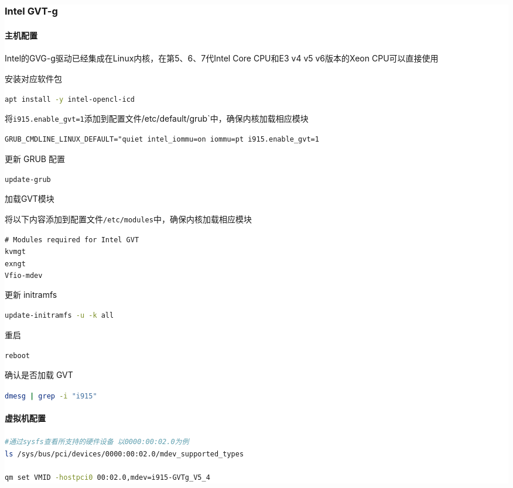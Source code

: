 ### Intel GVT-g

#### 主机配置

Intel的GVG-g驱动已经集成在Linux内核，在第5、6、7代Intel Core CPU和E3 v4 v5 v6版本的Xeon CPU可以直接使用

安装对应软件包

```bash
apt install -y intel-opencl-icd
```

将`i915.enable_gvt=1`添加到配置文件/etc/default/grub`中，确保内核加载相应模块

```TEXT
GRUB_CMDLINE_LINUX_DEFAULT="quiet intel_iommu=on iommu=pt i915.enable_gvt=1
```

更新 GRUB 配置

```bash
update-grub
```

加载GVT模块

将以下内容添加到配置文件`/etc/modules`中，确保内核加载相应模块

```TEXT
# Modules required for Intel GVT
kvmgt
exngt
Vfio-mdev
```

更新 initramfs

```bash
update-initramfs -u -k all
```

重启

```bash
reboot
```

确认是否加载 GVT

```bash
dmesg | grep -i "i915"	
```

#### 虚拟机配置

```bash
#通过sysfs查看所支持的硬件设备 以0000:00:02.0为例
ls /sys/bus/pci/devices/0000:00:02.0/mdev_supported_types

qm set VMID -hostpci0 00:02.0,mdev=i915-GVTg_V5_4

```
